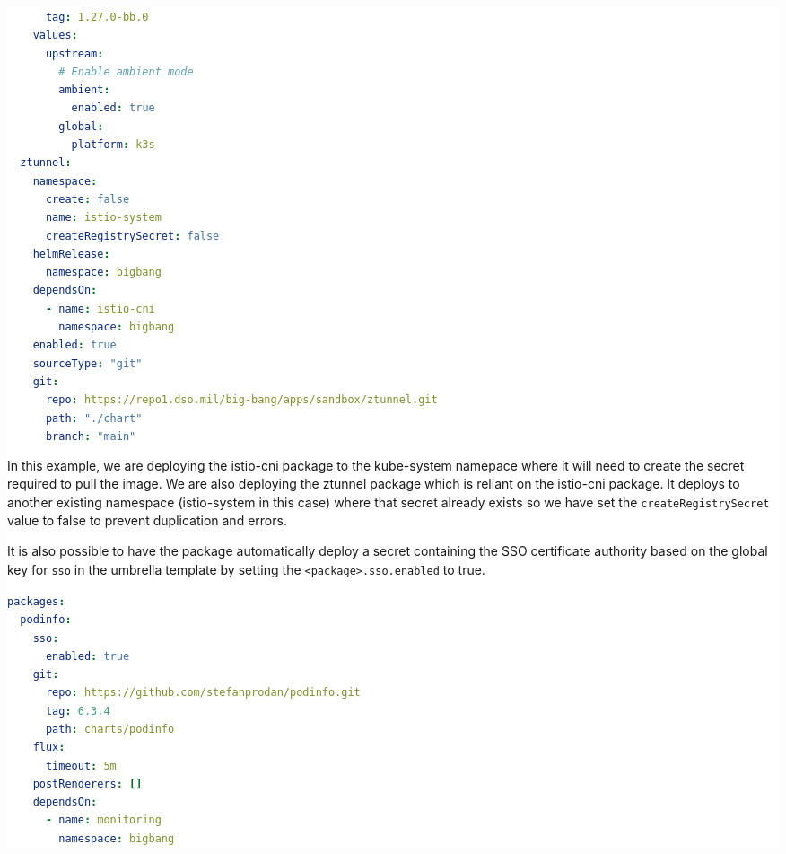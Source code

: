 ```yaml
      tag: 1.27.0-bb.0
    values:
      upstream:
        # Enable ambient mode
        ambient:
          enabled: true
        global:
          platform: k3s
  ztunnel:
    namespace:
      create: false
      name: istio-system
      createRegistrySecret: false
    helmRelease:
      namespace: bigbang
    dependsOn:
      - name: istio-cni
        namespace: bigbang
    enabled: true
    sourceType: "git"
    git:
      repo: https://repo1.dso.mil/big-bang/apps/sandbox/ztunnel.git
      path: "./chart"
      branch: "main"
```

In this example, we are deploying the istio-cni package to the kube-system namepace where it will need to create the secret required to pull the image.  We are also deploying the ztunnel package which is reliant on the istio-cni package.  It deploys to another existing namespace (istio-system in this case) where that secret already exists so we have set the `createRegistrySecret` value to false to prevent duplication and errors.

It is also possible to have the package automatically deploy a secret containing the SSO certificate authority based on the global key for `sso` in the umbrella template by setting the `<package>.sso.enabled` to true.

```yaml
packages:
  podinfo:
    sso:
      enabled: true
    git:
      repo: https://github.com/stefanprodan/podinfo.git
      tag: 6.3.4
      path: charts/podinfo
    flux:
      timeout: 5m
    postRenderers: []
    dependsOn:
      - name: monitoring
        namespace: bigbang
```
